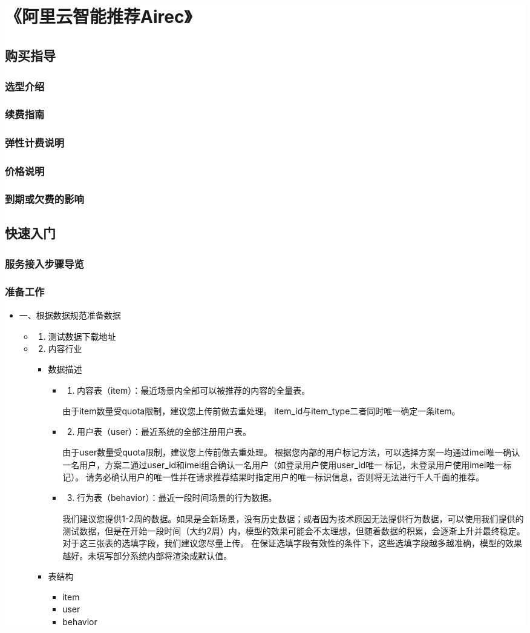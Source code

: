 # 《阿里云智能推荐Airec》

## 购买指导

### 选型介绍

### 续费指南

### 弹性计费说明

### 价格说明

### 到期或欠费的影响

## 快速入门

### 服务接入步骤导览

### 准备工作

- 一、根据数据规范准备数据

	- 1. 测试数据下载地址

	- 2. 内容行业

		- 数据描述

			- 1. 内容表（item）：最近场景内全部可以被推荐的内容的全量表。

			  由于item数量受quota限制，建议您上传前做去重处理。
			  item_id与item_type二者同时唯一确定一条item。
			  

			- 2. 用户表（user）：最近系统的全部注册用户表。

			  由于user数量受quota限制，建议您上传前做去重处理。
			  根据您内部的用户标记方法，可以选择方案一均通过imei唯一确认一名用户，方案二通过user_id和imei组合确认一名用户（如登录用户使用user_id唯一 标记，未登录用户使用imei唯一标记）。
			  请务必确认用户的唯一性并在请求推荐结果时指定用户的唯一标识信息，否则将无法进行千人千面的推荐。
			  

			- 3. 行为表（behavior）：最近一段时间场景的行为数据。

			  我们建议您提供1-2周的数据。如果是全新场景，没有历史数据；或者因为技术原因无法提供行为数据，可以使用我们提供的测试数据，但是在开始一段时间（大约2周）内，模型的效果可能会不太理想，但随着数据的积累，会逐渐上升并最终稳定。对于这三张表的选填字段，我们建议您尽量上传。
			  在保证选填字段有效性的条件下，这些选填字段越多越准确，模型的效果越好。未填写部分系统内部将渲染成默认值。
			  

		- 表结构

			- item
			- user
			- behavior
